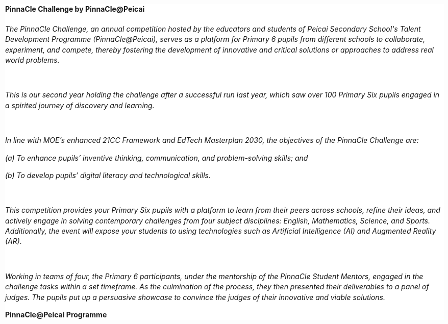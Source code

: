 </p>
</td>
</tr>
</tbody>
</table>
<h4>PinnaCle Challenge by PinnaCle@Peicai</h4>
<p></p>
<p><em>The PinnaCle Challenge, an annual competition hosted by the educators and students of Peicai Secondary School's Talent Development Programme (PinnaCle@Peicai), serves as a platform for Primary 6 pupils from different schools to collaborate, experiment, and compete, thereby fostering the development of innovative and critical solutions or approaches to address real world problems.</em>
</p>
<p><em>&nbsp;</em>
</p>
<p><em>This is our second year holding the challenge after a successful run last year, which saw over 100 Primary Six pupils engaged in a spirited journey of discovery and learning.</em>
</p>
<p><em>&nbsp;</em>
</p>
<p><em>In line with MOE’s enhanced 21CC Framework and EdTech Masterplan 2030, the objectives of the PinnaCle Challenge are:</em>
</p>
<p><em>(a) To enhance pupils’ inventive thinking, communication, and problem-solving skills; and</em>
</p>
<p><em>(b) To develop pupils’ digital literacy and technological skills.</em>
</p>
<p><em>&nbsp;</em>
</p>
<p><em>This competition provides your Primary Six pupils with a platform to learn from their peers across schools, refine their ideas, and actively engage in solving contemporary challenges from four subject disciplines: English, Mathematics, Science, and Sports. Additionally, the event will expose your students to using technologies such as Artificial Intelligence (AI) and Augmented Reality (AR).</em>
</p>
<p><em>&nbsp;</em>
</p>
<p><em>Working in teams of four, the Primary 6 participants, under the mentorship of the PinnaCle Student Mentors, engaged in the challenge tasks within a set timeframe. As the culmination of the process, they then presented their deliverables to a panel of judges. The pupils put up a persuasive showcase to convince the judges of their innovative and viable solutions.</em>
</p>
<p><strong>PinnaCle@Peicai Programme</strong>
</p>
<div class="isomer-image-wrapper">